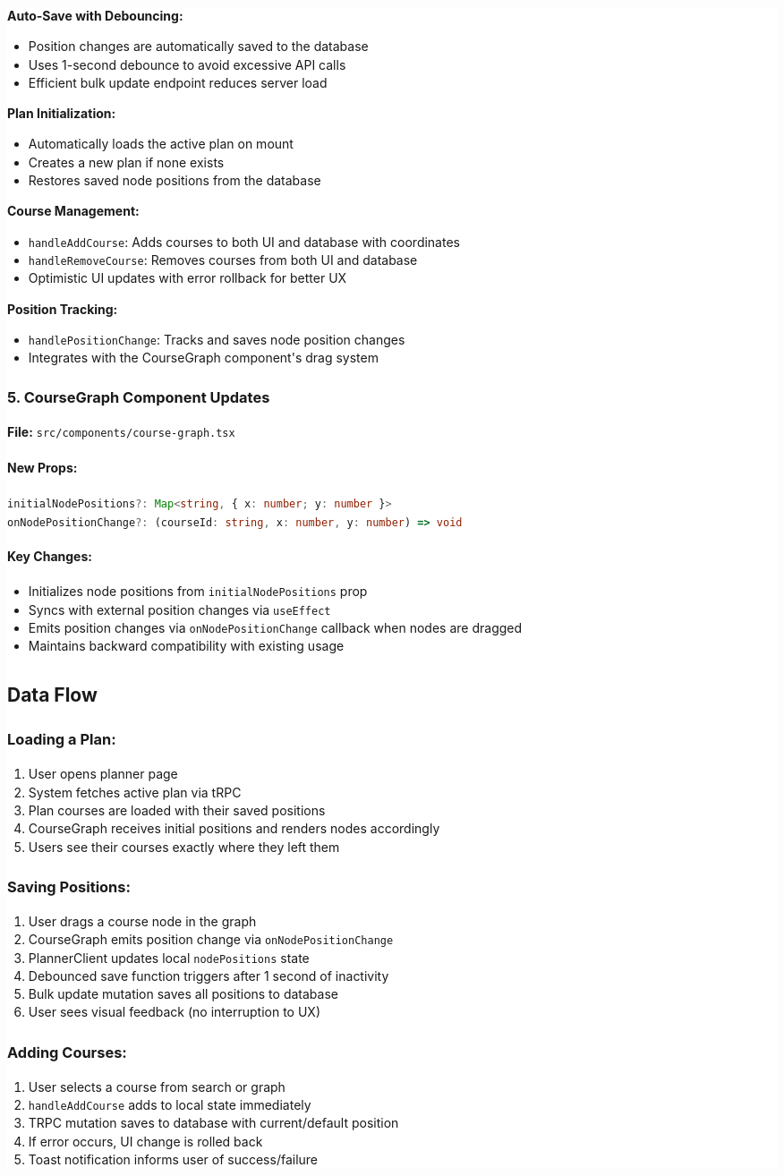 **Auto-Save with Debouncing:**
- Position changes are automatically saved to the database
- Uses 1-second debounce to avoid excessive API calls
- Efficient bulk update endpoint reduces server load

**Plan Initialization:**
- Automatically loads the active plan on mount
- Creates a new plan if none exists
- Restores saved node positions from the database

**Course Management:**
- `handleAddCourse`: Adds courses to both UI and database with coordinates
- `handleRemoveCourse`: Removes courses from both UI and database
- Optimistic UI updates with error rollback for better UX

**Position Tracking:**
- `handlePositionChange`: Tracks and saves node position changes
- Integrates with the CourseGraph component's drag system

### 5. CourseGraph Component Updates
**File:** `src/components/course-graph.tsx`

#### New Props:
```typescript
initialNodePositions?: Map<string, { x: number; y: number }>
onNodePositionChange?: (courseId: string, x: number, y: number) => void
```

#### Key Changes:
- Initializes node positions from `initialNodePositions` prop
- Syncs with external position changes via `useEffect`
- Emits position changes via `onNodePositionChange` callback when nodes are dragged
- Maintains backward compatibility with existing usage

## Data Flow

### Loading a Plan:
1. User opens planner page
2. System fetches active plan via tRPC
3. Plan courses are loaded with their saved positions
4. CourseGraph receives initial positions and renders nodes accordingly
5. Users see their courses exactly where they left them

### Saving Positions:
1. User drags a course node in the graph
2. CourseGraph emits position change via `onNodePositionChange`
3. PlannerClient updates local `nodePositions` state
4. Debounced save function triggers after 1 second of inactivity
5. Bulk update mutation saves all positions to database
6. User sees visual feedback (no interruption to UX)

### Adding Courses:
1. User selects a course from search or graph
2. `handleAddCourse` adds to local state immediately
3. TRPC mutation saves to database with current/default position
4. If error occurs, UI change is rolled back
5. Toast notification informs user of success/failure
